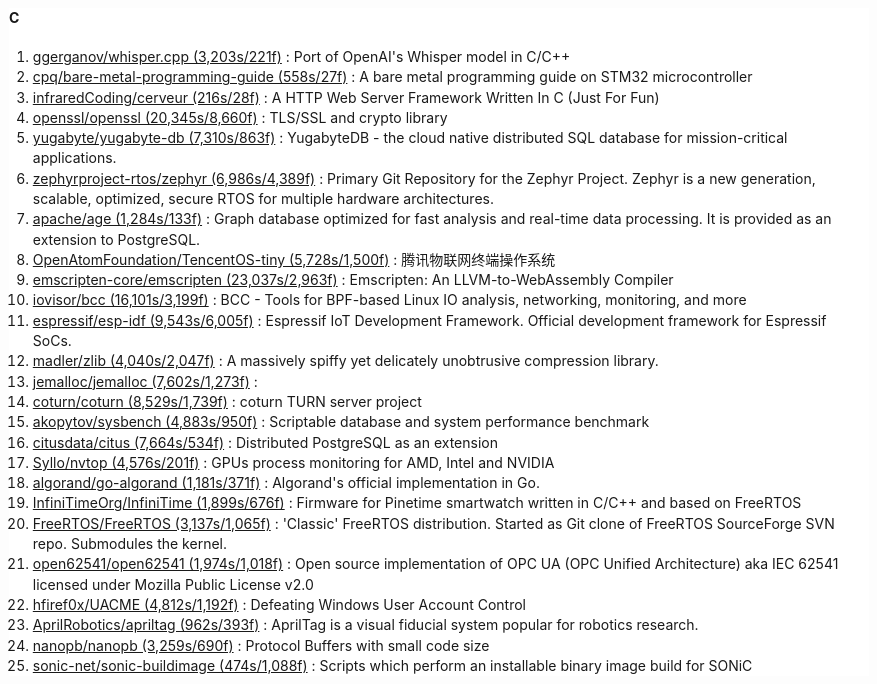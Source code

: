 #### C
1. [ggerganov/whisper.cpp (3,203s/221f)](https://github.com/ggerganov/whisper.cpp) : Port of OpenAI's Whisper model in C/C++
2. [cpq/bare-metal-programming-guide (558s/27f)](https://github.com/cpq/bare-metal-programming-guide) : A bare metal programming guide on STM32 microcontroller
3. [infraredCoding/cerveur (216s/28f)](https://github.com/infraredCoding/cerveur) : A HTTP Web Server Framework Written In C (Just For Fun)
4. [openssl/openssl (20,345s/8,660f)](https://github.com/openssl/openssl) : TLS/SSL and crypto library
5. [yugabyte/yugabyte-db (7,310s/863f)](https://github.com/yugabyte/yugabyte-db) : YugabyteDB - the cloud native distributed SQL database for mission-critical applications.
6. [zephyrproject-rtos/zephyr (6,986s/4,389f)](https://github.com/zephyrproject-rtos/zephyr) : Primary Git Repository for the Zephyr Project. Zephyr is a new generation, scalable, optimized, secure RTOS for multiple hardware architectures.
7. [apache/age (1,284s/133f)](https://github.com/apache/age) : Graph database optimized for fast analysis and real-time data processing. It is provided as an extension to PostgreSQL.
8. [OpenAtomFoundation/TencentOS-tiny (5,728s/1,500f)](https://github.com/OpenAtomFoundation/TencentOS-tiny) : 腾讯物联网终端操作系统
9. [emscripten-core/emscripten (23,037s/2,963f)](https://github.com/emscripten-core/emscripten) : Emscripten: An LLVM-to-WebAssembly Compiler
10. [iovisor/bcc (16,101s/3,199f)](https://github.com/iovisor/bcc) : BCC - Tools for BPF-based Linux IO analysis, networking, monitoring, and more
11. [espressif/esp-idf (9,543s/6,005f)](https://github.com/espressif/esp-idf) : Espressif IoT Development Framework. Official development framework for Espressif SoCs.
12. [madler/zlib (4,040s/2,047f)](https://github.com/madler/zlib) : A massively spiffy yet delicately unobtrusive compression library.
13. [jemalloc/jemalloc (7,602s/1,273f)](https://github.com/jemalloc/jemalloc) : 
14. [coturn/coturn (8,529s/1,739f)](https://github.com/coturn/coturn) : coturn TURN server project
15. [akopytov/sysbench (4,883s/950f)](https://github.com/akopytov/sysbench) : Scriptable database and system performance benchmark
16. [citusdata/citus (7,664s/534f)](https://github.com/citusdata/citus) : Distributed PostgreSQL as an extension
17. [Syllo/nvtop (4,576s/201f)](https://github.com/Syllo/nvtop) : GPUs process monitoring for AMD, Intel and NVIDIA
18. [algorand/go-algorand (1,181s/371f)](https://github.com/algorand/go-algorand) : Algorand's official implementation in Go.
19. [InfiniTimeOrg/InfiniTime (1,899s/676f)](https://github.com/InfiniTimeOrg/InfiniTime) : Firmware for Pinetime smartwatch written in C/C++ and based on FreeRTOS
20. [FreeRTOS/FreeRTOS (3,137s/1,065f)](https://github.com/FreeRTOS/FreeRTOS) : 'Classic' FreeRTOS distribution. Started as Git clone of FreeRTOS SourceForge SVN repo. Submodules the kernel.
21. [open62541/open62541 (1,974s/1,018f)](https://github.com/open62541/open62541) : Open source implementation of OPC UA (OPC Unified Architecture) aka IEC 62541 licensed under Mozilla Public License v2.0
22. [hfiref0x/UACME (4,812s/1,192f)](https://github.com/hfiref0x/UACME) : Defeating Windows User Account Control
23. [AprilRobotics/apriltag (962s/393f)](https://github.com/AprilRobotics/apriltag) : AprilTag is a visual fiducial system popular for robotics research.
24. [nanopb/nanopb (3,259s/690f)](https://github.com/nanopb/nanopb) : Protocol Buffers with small code size
25. [sonic-net/sonic-buildimage (474s/1,088f)](https://github.com/sonic-net/sonic-buildimage) : Scripts which perform an installable binary image build for SONiC
